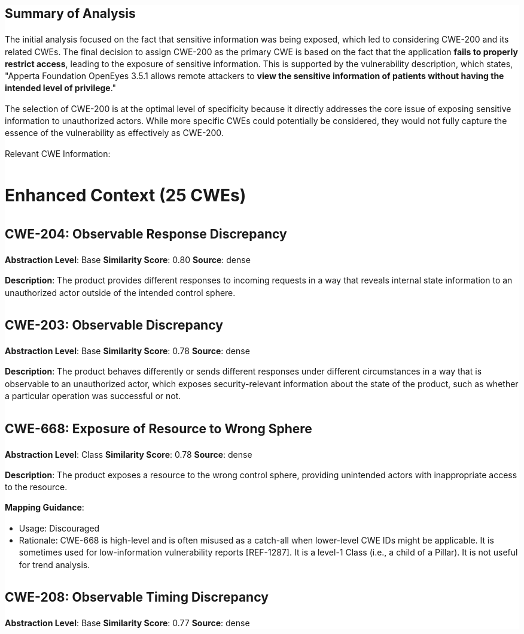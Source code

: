 ## Summary of Analysis
The initial analysis focused on the fact that sensitive information was being exposed, which led to considering CWE-200 and its related CWEs. The final decision to assign CWE-200 as the primary CWE is based on the fact that the application **fails to properly restrict access**, leading to the exposure of sensitive information. This is supported by the vulnerability description, which states, "Apperta Foundation OpenEyes 3.5.1 allows remote attackers to **view the sensitive information of patients without having the intended level of privilege**."

The selection of CWE-200 is at the optimal level of specificity because it directly addresses the core issue of exposing sensitive information to unauthorized actors. While more specific CWEs could potentially be considered, they would not fully capture the essence of the vulnerability as effectively as CWE-200.

Relevant CWE Information:

# Enhanced Context (25 CWEs)

## CWE-204: Observable Response Discrepancy
**Abstraction Level**: Base
**Similarity Score**: 0.80
**Source**: dense

**Description**:
The product provides different responses to incoming requests in a way that reveals internal state information to an unauthorized actor outside of the intended control sphere.
## CWE-203: Observable Discrepancy
**Abstraction Level**: Base
**Similarity Score**: 0.78
**Source**: dense

**Description**:
The product behaves differently or sends different responses under different circumstances in a way that is observable to an unauthorized actor, which exposes security-relevant information about the state of the product, such as whether a particular operation was successful or not.
## CWE-668: Exposure of Resource to Wrong Sphere
**Abstraction Level**: Class
**Similarity Score**: 0.78
**Source**: dense

**Description**:
The product exposes a resource to the wrong control sphere, providing unintended actors with inappropriate access to the resource.

**Mapping Guidance**:
- Usage: Discouraged
- Rationale: CWE-668 is high-level and is often misused as a catch-all when lower-level CWE IDs might be applicable. It is sometimes used for low-information vulnerability reports [REF-1287]. It is a level-1 Class (i.e., a child of a Pillar). It is not useful for trend analysis.
## CWE-208: Observable Timing Discrepancy
**Abstraction Level**: Base
**Similarity Score**: 0.77
**Source**: dense
